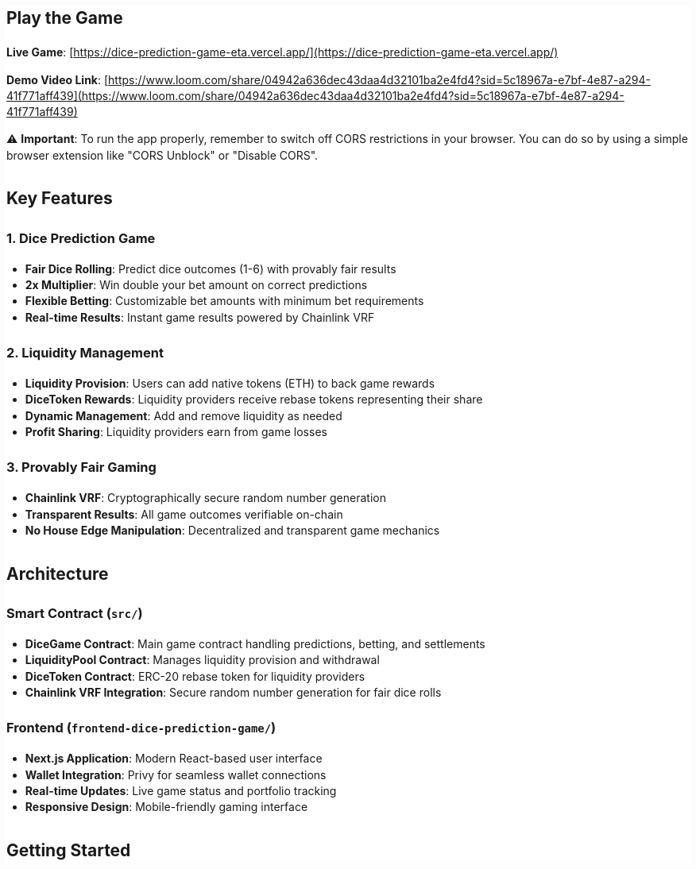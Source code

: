 ## Play the Game

**Live Game**: [https://dice-prediction-game-eta.vercel.app/](https://dice-prediction-game-eta.vercel.app/)

**Demo Video Link**: [https://www.loom.com/share/04942a636dec43daa4d32101ba2e4fd4?sid=5c18967a-e7bf-4e87-a294-41f771aff439](https://www.loom.com/share/04942a636dec43daa4d32101ba2e4fd4?sid=5c18967a-e7bf-4e87-a294-41f771aff439)

⚠️ **Important**: To run the app properly, remember to switch off CORS restrictions in your browser. You can do so by using a simple browser extension like "CORS Unblock" or "Disable CORS".

## Key Features

### 1. Dice Prediction Game

-   **Fair Dice Rolling**: Predict dice outcomes (1-6) with provably fair results
-   **2x Multiplier**: Win double your bet amount on correct predictions
-   **Flexible Betting**: Customizable bet amounts with minimum bet requirements
-   **Real-time Results**: Instant game results powered by Chainlink VRF

### 2. Liquidity Management

-   **Liquidity Provision**: Users can add native tokens (ETH) to back game rewards
-   **DiceToken Rewards**: Liquidity providers receive rebase tokens representing their share
-   **Dynamic Management**: Add and remove liquidity as needed
-   **Profit Sharing**: Liquidity providers earn from game losses

### 3. Provably Fair Gaming

-   **Chainlink VRF**: Cryptographically secure random number generation
-   **Transparent Results**: All game outcomes verifiable on-chain
-   **No House Edge Manipulation**: Decentralized and transparent game mechanics

## Architecture

### Smart Contract (`src/`)

-   **DiceGame Contract**: Main game contract handling predictions, betting, and settlements
-   **LiquidityPool Contract**: Manages liquidity provision and withdrawal
-   **DiceToken Contract**: ERC-20 rebase token for liquidity providers
-   **Chainlink VRF Integration**: Secure random number generation for fair dice rolls

### Frontend (`frontend-dice-prediction-game/`)

-   **Next.js Application**: Modern React-based user interface
-   **Wallet Integration**: Privy for seamless wallet connections
-   **Real-time Updates**: Live game status and portfolio tracking
-   **Responsive Design**: Mobile-friendly gaming interface

## Getting Started

